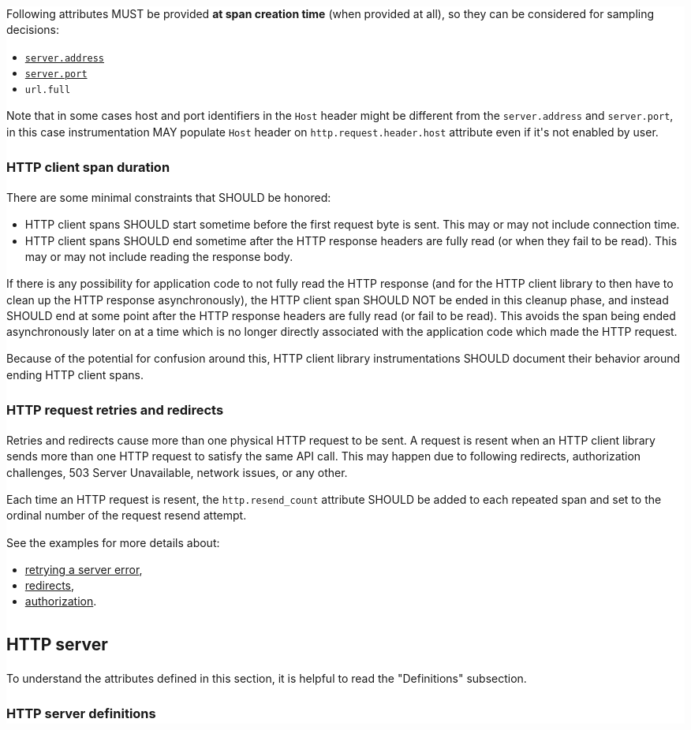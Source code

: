 Following attributes MUST be provided **at span creation time** (when provided at all), so they can be considered for sampling decisions:

- [`server.address`](../general/attributes.md)
- [`server.port`](../general/attributes.md)
- `url.full`


Note that in some cases host and port identifiers in the `Host` header might be different from the `server.address` and `server.port`, in this case instrumentation MAY populate `Host` header on `http.request.header.host` attribute even if it's not enabled by user.

### HTTP client span duration

There are some minimal constraints that SHOULD be honored:

- HTTP client spans SHOULD start sometime before the first request byte is sent. This may or may not include connection time.
- HTTP client spans SHOULD end sometime after the HTTP response headers are fully read (or when they fail to be read). This may or may not include reading the response body.

If there is any possibility for application code to not fully read the HTTP response
(and for the HTTP client library to then have to clean up the HTTP response asynchronously),
the HTTP client span SHOULD NOT be ended in this cleanup phase,
and instead SHOULD end at some point after the HTTP response headers are fully read (or fail to be read).
This avoids the span being ended asynchronously later on at a time
which is no longer directly associated with the application code which made the HTTP request.

Because of the potential for confusion around this, HTTP client library instrumentations SHOULD document their behavior around ending HTTP client spans.

### HTTP request retries and redirects

Retries and redirects cause more than one physical HTTP request to be sent.
A request is resent when an HTTP client library sends more than one HTTP request to satisfy the same API call.
This may happen due to following redirects, authorization challenges, 503 Server Unavailable, network issues, or any other.

Each time an HTTP request is resent, the `http.resend_count` attribute SHOULD be added to each repeated span and set to the ordinal number of the request resend attempt.

See the examples for more details about:

- [retrying a server error](#http-client-retries-examples),
- [redirects](#http-client-redirects-examples),
- [authorization](#http-client-authorization-retry-examples).

## HTTP server

To understand the attributes defined in this section, it is helpful to read the "Definitions" subsection.

### HTTP server definitions
